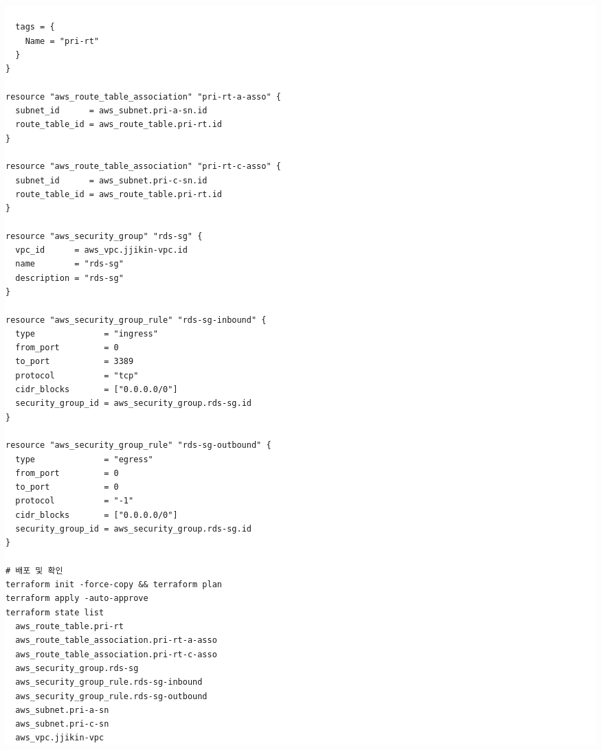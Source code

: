   ```hcl
  
    tags = {
      Name = "pri-rt"
    }
  }
  
  resource "aws_route_table_association" "pri-rt-a-asso" {
    subnet_id      = aws_subnet.pri-a-sn.id
    route_table_id = aws_route_table.pri-rt.id
  }
  
  resource "aws_route_table_association" "pri-rt-c-asso" {
    subnet_id      = aws_subnet.pri-c-sn.id
    route_table_id = aws_route_table.pri-rt.id
  }
  
  resource "aws_security_group" "rds-sg" {
    vpc_id      = aws_vpc.jjikin-vpc.id
    name        = "rds-sg"
    description = "rds-sg"
  }
  
  resource "aws_security_group_rule" "rds-sg-inbound" {
    type              = "ingress"
    from_port         = 0
    to_port           = 3389
    protocol          = "tcp"
    cidr_blocks       = ["0.0.0.0/0"]
    security_group_id = aws_security_group.rds-sg.id
  }
  
  resource "aws_security_group_rule" "rds-sg-outbound" {
    type              = "egress"
    from_port         = 0
    to_port           = 0
    protocol          = "-1"
    cidr_blocks       = ["0.0.0.0/0"]
    security_group_id = aws_security_group.rds-sg.id
  }
  
  # 배포 및 확인
  terraform init -force-copy && terraform plan 
  terraform apply -auto-approve
  terraform state list
  	aws_route_table.pri-rt
  	aws_route_table_association.pri-rt-a-asso
  	aws_route_table_association.pri-rt-c-asso
  	aws_security_group.rds-sg
  	aws_security_group_rule.rds-sg-inbound
  	aws_security_group_rule.rds-sg-outbound
  	aws_subnet.pri-a-sn
  	aws_subnet.pri-c-sn
  	aws_vpc.jjikin-vpc
  ```
